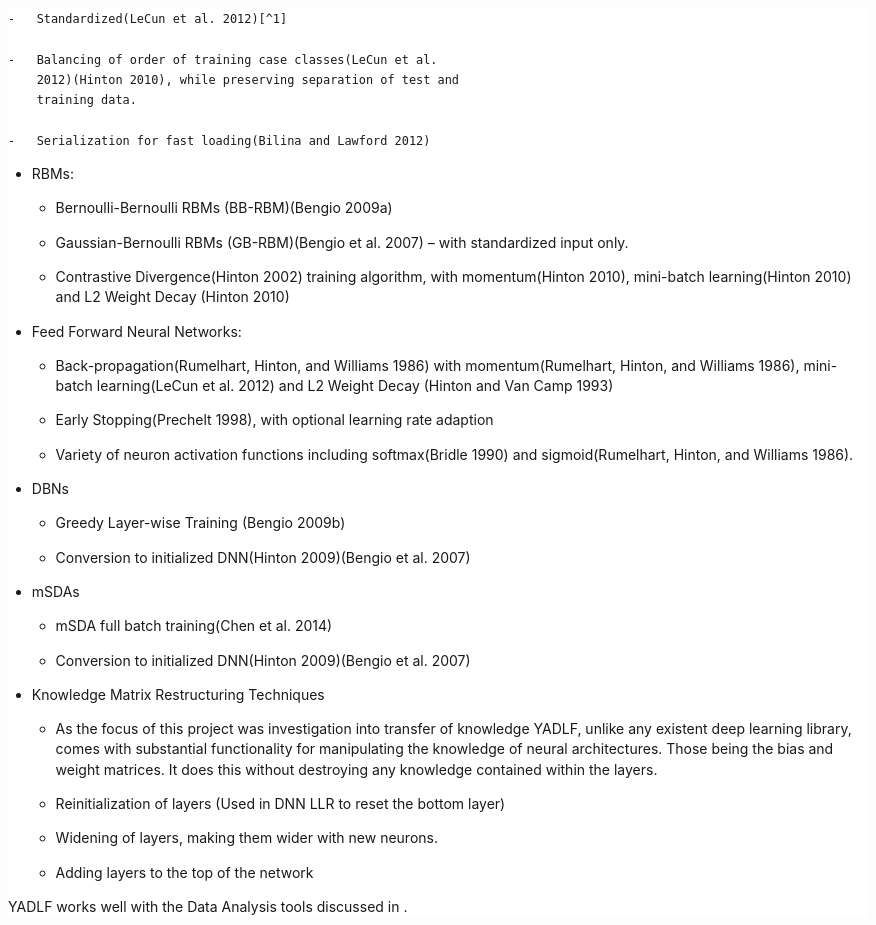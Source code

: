     -   Standardized(LeCun et al. 2012)[^1]

    -   Balancing of order of training case classes(LeCun et al.
        2012)(Hinton 2010), while preserving separation of test and
        training data.

    -   Serialization for fast loading(Bilina and Lawford 2012)

-   RBMs:

    -   Bernoulli-Bernoulli RBMs (BB-RBM)(Bengio 2009a)

    -   Gaussian-Bernoulli RBMs (GB-RBM)(Bengio et al. 2007) – with
        standardized input only.

    -   Contrastive Divergence(Hinton 2002) training algorithm, with
        momentum(Hinton 2010), mini-batch learning(Hinton 2010) and L2
        Weight Decay (Hinton 2010)

-   Feed Forward Neural Networks:

    -   Back-propagation(Rumelhart, Hinton, and Williams 1986) with
        momentum(Rumelhart, Hinton, and Williams 1986), mini-batch
        learning(LeCun et al. 2012) and L2 Weight Decay (Hinton and Van
        Camp 1993)

    -   Early Stopping(Prechelt 1998), with optional learning rate
        adaption

    -   Variety of neuron activation functions including softmax(Bridle
        1990) and sigmoid(Rumelhart, Hinton, and Williams 1986).

-   DBNs

    -   Greedy Layer-wise Training (Bengio 2009b)

    -   Conversion to initialized DNN(Hinton 2009)(Bengio et al. 2007)

-   mSDAs

    -   mSDA full batch training(Chen et al. 2014)

    -   Conversion to initialized DNN(Hinton 2009)(Bengio et al. 2007)

-   Knowledge Matrix Restructuring Techniques

    -   As the focus of this project was investigation into transfer of
        knowledge YADLF, unlike any existent deep learning library,
        comes with substantial functionality for manipulating the
        knowledge of neural architectures. Those being the bias and
        weight matrices. It does this without destroying any knowledge
        contained within the layers.

    -   Reinitialization of layers (Used in DNN LLR to reset the bottom
        layer)

    -   Widening of layers, making them wider with new neurons.

    -   Adding layers to the top of the network

YADLF works well with the Data Analysis tools discussed in .


[^1]: Implemented in current version using scikit-learn preprocessing